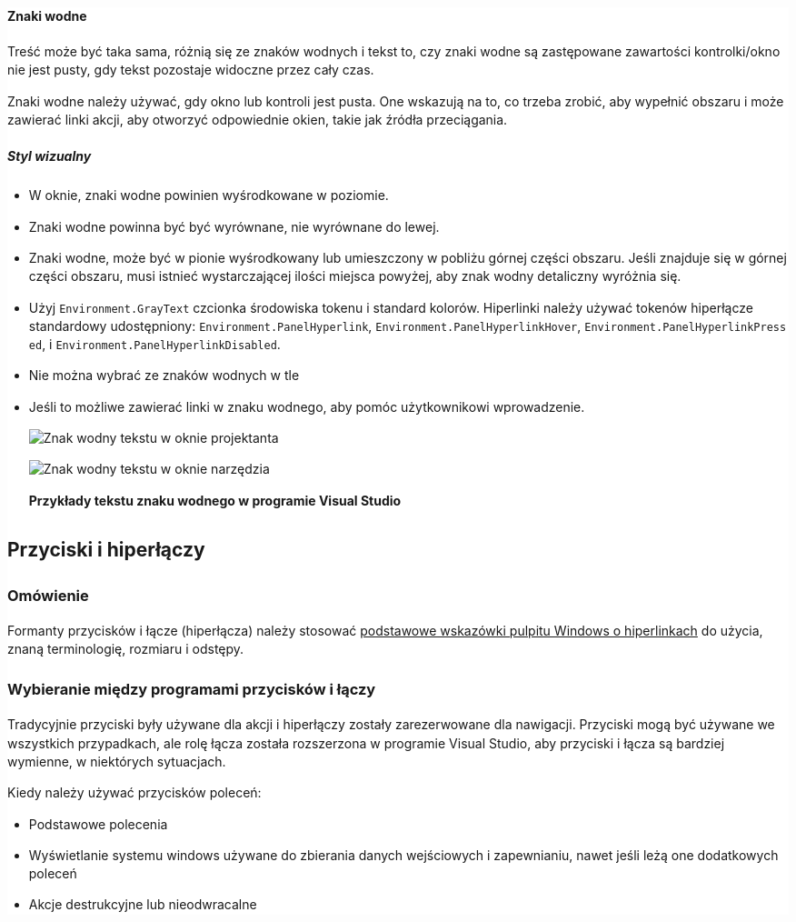 #### <a name="watermarks"></a>Znaki wodne
 Treść może być taka sama, różnią się ze znaków wodnych i tekst to, czy znaki wodne są zastępowane zawartości kontrolki/okno nie jest pusty, gdy tekst pozostaje widoczne przez cały czas.

 Znaki wodne należy używać, gdy okno lub kontroli jest pusta. One wskazują na to, co trzeba zrobić, aby wypełnić obszaru i może zawierać linki akcji, aby otworzyć odpowiednie okien, takie jak źródła przeciągania.

##### <a name="visual-style"></a>Styl wizualny

- W oknie, znaki wodne powinien wyśrodkowane w poziomie.

- Znaki wodne powinna być być wyrównane, nie wyrównane do lewej.

- Znaki wodne, może być w pionie wyśrodkowany lub umieszczony w pobliżu górnej części obszaru. Jeśli znajduje się w górnej części obszaru, musi istnieć wystarczającej ilości miejsca powyżej, aby znak wodny detaliczny wyróżnia się.

- Użyj `Environment.GrayText` czcionka środowiska tokenu i standard kolorów. Hiperlinki należy używać tokenów hiperłącze standardowy udostępniony: `Environment.PanelHyperlink`, `Environment.PanelHyperlinkHover`, `Environment.PanelHyperlinkPressed`, i `Environment.PanelHyperlinkDisabled`.

- Nie można wybrać ze znaków wodnych w tle

- Jeśli to możliwe zawierać linki w znaku wodnego, aby pomóc użytkownikowi wprowadzenie.

  ![Znak wodny tekstu w oknie projektanta](../../extensibility/ux-guidelines/media/070702-05-watermark1.png "070702 05_Watermark1")

  ![Znak wodny tekstu w oknie narzędzia](../../extensibility/ux-guidelines/media/070702-06-watermark2.png "070702 06_Watermark2")

  **Przykłady tekstu znaku wodnego w programie Visual Studio**

##  <a name="BKMK_ButtonsAndHyperlinks"></a> Przyciski i hiperłączy

### <a name="overview"></a>Omówienie
 Formanty przycisków i łącze (hiperłącza) należy stosować [podstawowe wskazówki pulpitu Windows o hiperlinkach](https://msdn.microsoft.com/library/windows/desktop/dn742406\(v=vs.85\).aspx) do użycia, znaną terminologię, rozmiaru i odstępy.

### <a name="choosing-between-buttons-and-links"></a>Wybieranie między programami przycisków i łączy
 Tradycyjnie przyciski były używane dla akcji i hiperłączy zostały zarezerwowane dla nawigacji. Przyciski mogą być używane we wszystkich przypadkach, ale rolę łącza została rozszerzona w programie Visual Studio, aby przyciski i łącza są bardziej wymienne, w niektórych sytuacjach.

 Kiedy należy używać przycisków poleceń:

- Podstawowe polecenia

- Wyświetlanie systemu windows używane do zbierania danych wejściowych i zapewnianiu, nawet jeśli leżą one dodatkowych poleceń

- Akcje destrukcyjne lub nieodwracalne
